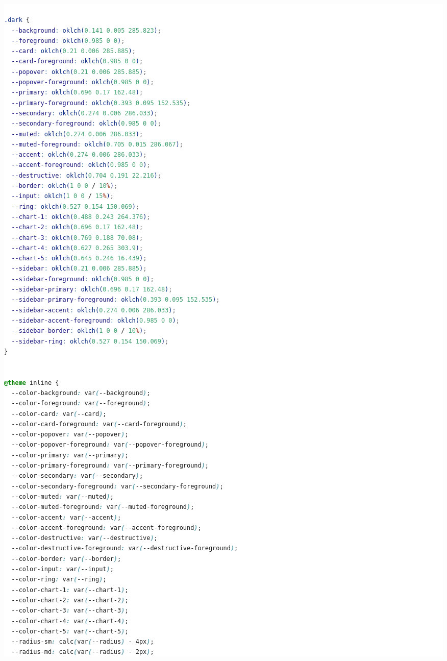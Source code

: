 ````css

.dark {
  --background: oklch(0.141 0.005 285.823);
  --foreground: oklch(0.985 0 0);
  --card: oklch(0.21 0.006 285.885);
  --card-foreground: oklch(0.985 0 0);
  --popover: oklch(0.21 0.006 285.885);
  --popover-foreground: oklch(0.985 0 0);
  --primary: oklch(0.696 0.17 162.48);
  --primary-foreground: oklch(0.393 0.095 152.535);
  --secondary: oklch(0.274 0.006 286.033);
  --secondary-foreground: oklch(0.985 0 0);
  --muted: oklch(0.274 0.006 286.033);
  --muted-foreground: oklch(0.705 0.015 286.067);
  --accent: oklch(0.274 0.006 286.033);
  --accent-foreground: oklch(0.985 0 0);
  --destructive: oklch(0.704 0.191 22.216);
  --border: oklch(1 0 0 / 10%);
  --input: oklch(1 0 0 / 15%);
  --ring: oklch(0.527 0.154 150.069);
  --chart-1: oklch(0.488 0.243 264.376);
  --chart-2: oklch(0.696 0.17 162.48);
  --chart-3: oklch(0.769 0.188 70.08);
  --chart-4: oklch(0.627 0.265 303.9);
  --chart-5: oklch(0.645 0.246 16.439);
  --sidebar: oklch(0.21 0.006 285.885);
  --sidebar-foreground: oklch(0.985 0 0);
  --sidebar-primary: oklch(0.696 0.17 162.48);
  --sidebar-primary-foreground: oklch(0.393 0.095 152.535);
  --sidebar-accent: oklch(0.274 0.006 286.033);
  --sidebar-accent-foreground: oklch(0.985 0 0);
  --sidebar-border: oklch(1 0 0 / 10%);
  --sidebar-ring: oklch(0.527 0.154 150.069);
}


@theme inline {
  --color-background: var(--background);
  --color-foreground: var(--foreground);
  --color-card: var(--card);
  --color-card-foreground: var(--card-foreground);
  --color-popover: var(--popover);
  --color-popover-foreground: var(--popover-foreground);
  --color-primary: var(--primary);
  --color-primary-foreground: var(--primary-foreground);
  --color-secondary: var(--secondary);
  --color-secondary-foreground: var(--secondary-foreground);
  --color-muted: var(--muted);
  --color-muted-foreground: var(--muted-foreground);
  --color-accent: var(--accent);
  --color-accent-foreground: var(--accent-foreground);
  --color-destructive: var(--destructive);
  --color-destructive-foreground: var(--destructive-foreground);
  --color-border: var(--border);
  --color-input: var(--input);
  --color-ring: var(--ring);
  --color-chart-1: var(--chart-1);
  --color-chart-2: var(--chart-2);
  --color-chart-3: var(--chart-3);
  --color-chart-4: var(--chart-4);
  --color-chart-5: var(--chart-5);
  --radius-sm: calc(var(--radius) - 4px);
  --radius-md: calc(var(--radius) - 2px);
````